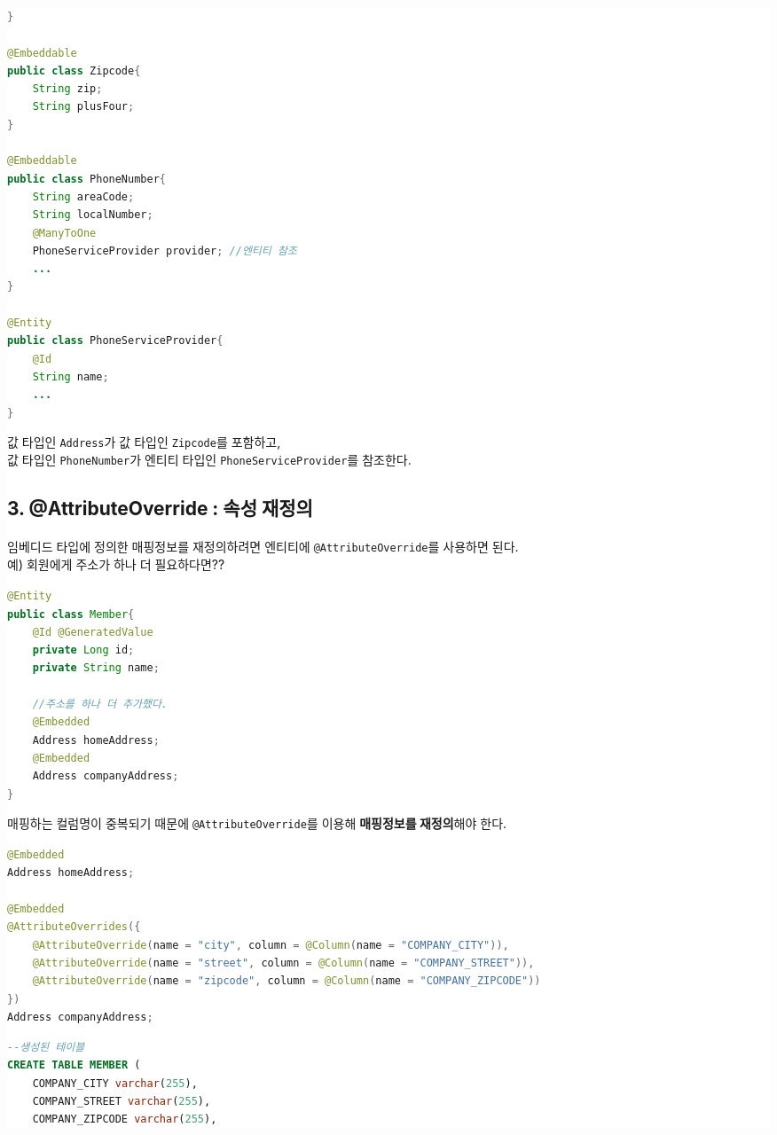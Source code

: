```java
}

@Embeddable
public class Zipcode{
    String zip;
    String plusFour;
}

@Embeddable
public class PhoneNumber{
    String areaCode;
    String localNumber;
    @ManyToOne
    PhoneServiceProvider provider; //엔티티 참조
    ...
}

@Entity
public class PhoneServiceProvider{
    @Id
    String name;
    ...
}
```
값 타입인 `Address`가 값 타입인 `Zipcode`를 포함하고,   
값 타입인 `PhoneNumber`가 엔티티 타입인 `PhoneServiceProvider`를 참조한다.


## 3. @AttributeOverride : 속성 재정의   
임베디드 타입에 정의한 매핑정보를 재정의하려면 엔티티에 `@AttributeOverride`를 사용하면 된다.   
예) 회원에게 주소가 하나 더 필요하다면??   
```java
@Entity
public class Member{
    @Id @GeneratedValue
    private Long id;
    private String name;

    //주소를 하나 더 추가했다.
    @Embedded
    Address homeAddress;
    @Embedded
    Address companyAddress;
}
```
매핑하는 컬럼명이 중복되기 때문에 `@AttributeOverride`를 이용해 **매핑정보를 재정의**해야 한다.
```java
@Embedded
Address homeAddress;

@Embedded
@AttributeOverrides({
    @AttributeOverride(name = "city", column = @Column(name = "COMPANY_CITY")),
    @AttributeOverride(name = "street", column = @Column(name = "COMPANY_STREET")),
    @AttributeOverride(name = "zipcode", column = @Column(name = "COMPANY_ZIPCODE"))
})
Address companyAddress;
```
```sql
--생성된 테이블
CREATE TABLE MEMBER (
    COMPANY_CITY varchar(255),
    COMPANY_STREET varchar(255),
    COMPANY_ZIPCODE varchar(255),
```